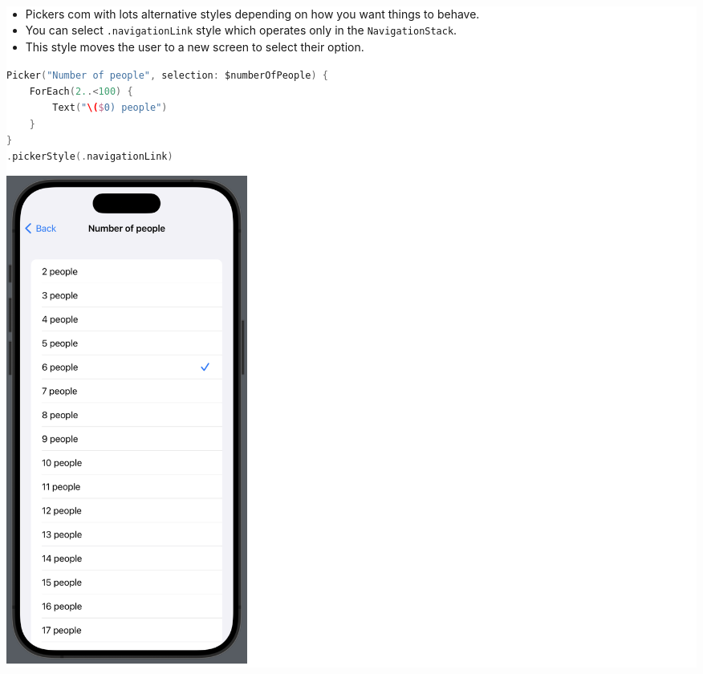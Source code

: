 - Pickers com with lots alternative styles depending on how you want things to behave.
- You can select `.navigationLink` style which operates only in the `NavigationStack`.
- This style moves the user to a new screen to select their option.

```swift
Picker("Number of people", selection: $numberOfPeople) {
    ForEach(2..<100) {
        Text("\($0) people")
    }
}
.pickerStyle(.navigationLink)
```

<img src="images/day17-3.png" width="300">